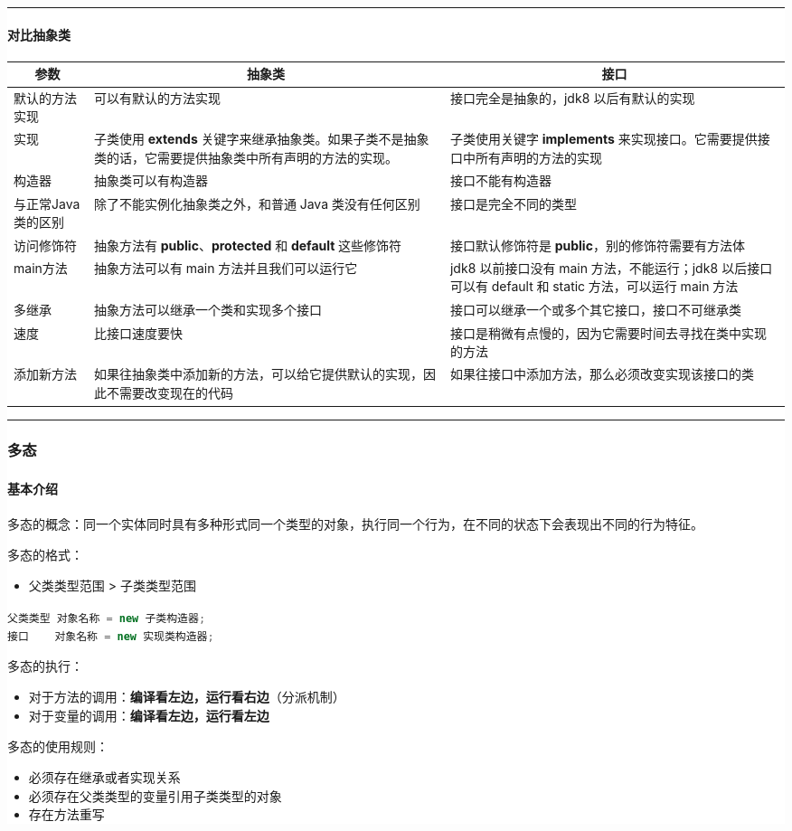 

***



#### 对比抽象类

| **参数**           | **抽象类**                                                   | **接口**                                                     |
| ------------------ | ------------------------------------------------------------ | ------------------------------------------------------------ |
| 默认的方法实现     | 可以有默认的方法实现                                         | 接口完全是抽象的，jdk8 以后有默认的实现                      |
| 实现               | 子类使用 **extends** 关键字来继承抽象类。如果子类不是抽象类的话，它需要提供抽象类中所有声明的方法的实现。 | 子类使用关键字 **implements** 来实现接口。它需要提供接口中所有声明的方法的实现 |
| 构造器             | 抽象类可以有构造器                                           | 接口不能有构造器                                             |
| 与正常Java类的区别 | 除了不能实例化抽象类之外，和普通 Java 类没有任何区别         | 接口是完全不同的类型                                         |
| 访问修饰符         | 抽象方法有 **public**、**protected** 和 **default** 这些修饰符 | 接口默认修饰符是 **public**，别的修饰符需要有方法体          |
| main方法           | 抽象方法可以有 main 方法并且我们可以运行它                   | jdk8 以前接口没有 main 方法，不能运行；jdk8 以后接口可以有 default 和 static 方法，可以运行 main 方法 |
| 多继承             | 抽象方法可以继承一个类和实现多个接口                         | 接口可以继承一个或多个其它接口，接口不可继承类               |
| 速度               | 比接口速度要快                                               | 接口是稍微有点慢的，因为它需要时间去寻找在类中实现的方法     |
| 添加新方法         | 如果往抽象类中添加新的方法，可以给它提供默认的实现，因此不需要改变现在的代码 | 如果往接口中添加方法，那么必须改变实现该接口的类             |





------



### 多态

#### 基本介绍

多态的概念：同一个实体同时具有多种形式同一个类型的对象，执行同一个行为，在不同的状态下会表现出不同的行为特征。

多态的格式：

* 父类类型范围 > 子类类型范围

```java
父类类型 对象名称 = new 子类构造器;
接口	  对象名称 = new 实现类构造器;
```

多态的执行：

* 对于方法的调用：**编译看左边，运行看右边**（分派机制）
* 对于变量的调用：**编译看左边，运行看左边**

多态的使用规则：

* 必须存在继承或者实现关系
* 必须存在父类类型的变量引用子类类型的对象
* 存在方法重写
